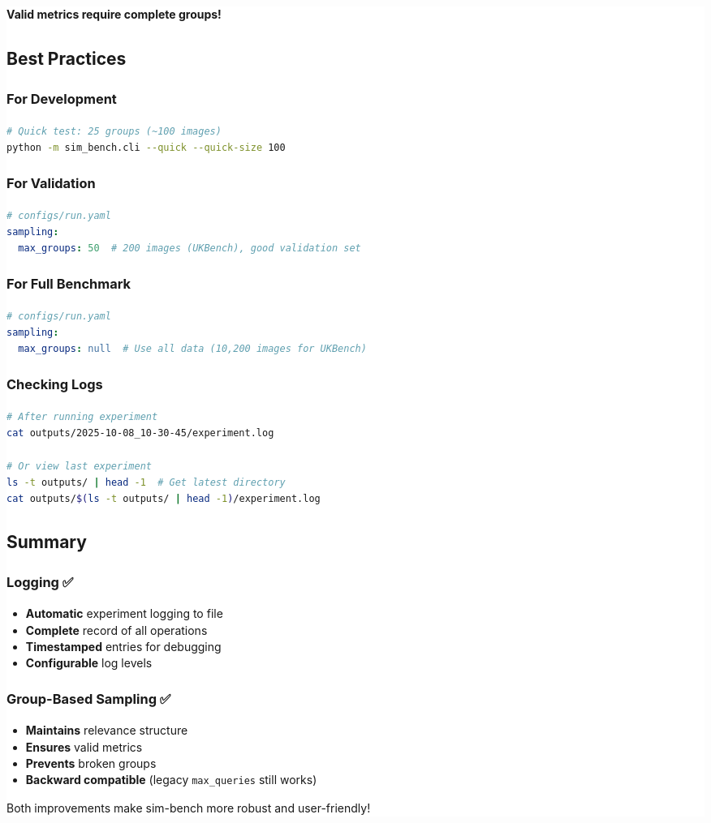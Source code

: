 **Valid metrics require complete groups!**

## Best Practices

### For Development

```bash
# Quick test: 25 groups (~100 images)
python -m sim_bench.cli --quick --quick-size 100
```

### For Validation

```yaml
# configs/run.yaml
sampling:
  max_groups: 50  # 200 images (UKBench), good validation set
```

### For Full Benchmark

```yaml
# configs/run.yaml
sampling:
  max_groups: null  # Use all data (10,200 images for UKBench)
```

### Checking Logs

```bash
# After running experiment
cat outputs/2025-10-08_10-30-45/experiment.log

# Or view last experiment
ls -t outputs/ | head -1  # Get latest directory
cat outputs/$(ls -t outputs/ | head -1)/experiment.log
```

## Summary

### Logging ✅
- **Automatic** experiment logging to file
- **Complete** record of all operations
- **Timestamped** entries for debugging
- **Configurable** log levels

### Group-Based Sampling ✅
- **Maintains** relevance structure
- **Ensures** valid metrics
- **Prevents** broken groups
- **Backward compatible** (legacy `max_queries` still works)

Both improvements make sim-bench more robust and user-friendly!

